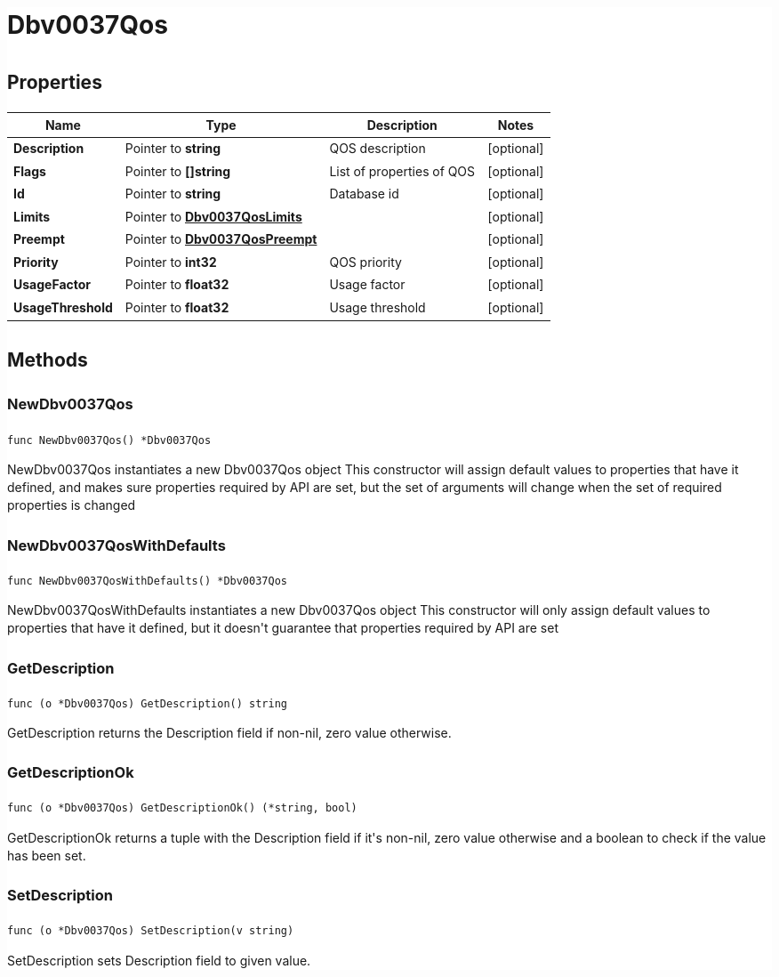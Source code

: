 # Dbv0037Qos

## Properties

Name | Type | Description | Notes
------------ | ------------- | ------------- | -------------
**Description** | Pointer to **string** | QOS description | [optional] 
**Flags** | Pointer to **[]string** | List of properties of QOS | [optional] 
**Id** | Pointer to **string** | Database id | [optional] 
**Limits** | Pointer to [**Dbv0037QosLimits**](Dbv0037QosLimits.md) |  | [optional] 
**Preempt** | Pointer to [**Dbv0037QosPreempt**](Dbv0037QosPreempt.md) |  | [optional] 
**Priority** | Pointer to **int32** | QOS priority | [optional] 
**UsageFactor** | Pointer to **float32** | Usage factor | [optional] 
**UsageThreshold** | Pointer to **float32** | Usage threshold | [optional] 

## Methods

### NewDbv0037Qos

`func NewDbv0037Qos() *Dbv0037Qos`

NewDbv0037Qos instantiates a new Dbv0037Qos object
This constructor will assign default values to properties that have it defined,
and makes sure properties required by API are set, but the set of arguments
will change when the set of required properties is changed

### NewDbv0037QosWithDefaults

`func NewDbv0037QosWithDefaults() *Dbv0037Qos`

NewDbv0037QosWithDefaults instantiates a new Dbv0037Qos object
This constructor will only assign default values to properties that have it defined,
but it doesn't guarantee that properties required by API are set

### GetDescription

`func (o *Dbv0037Qos) GetDescription() string`

GetDescription returns the Description field if non-nil, zero value otherwise.

### GetDescriptionOk

`func (o *Dbv0037Qos) GetDescriptionOk() (*string, bool)`

GetDescriptionOk returns a tuple with the Description field if it's non-nil, zero value otherwise
and a boolean to check if the value has been set.

### SetDescription

`func (o *Dbv0037Qos) SetDescription(v string)`

SetDescription sets Description field to given value.
